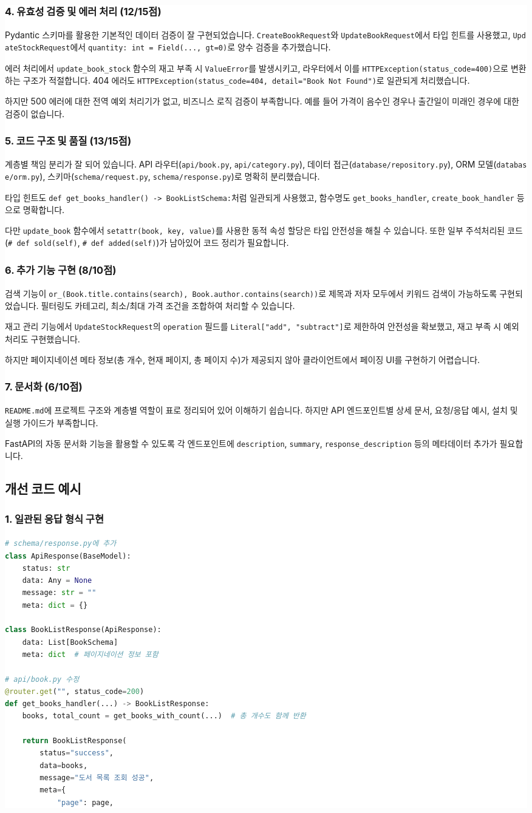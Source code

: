 ### 4. 유효성 검증 및 에러 처리 (12/15점)

Pydantic 스키마를 활용한 기본적인 데이터 검증이 잘 구현되었습니다. `CreateBookRequest`와 `UpdateBookRequest`에서 타입 힌트를 사용했고, `UpdateStockRequest`에서 `quantity: int = Field(..., gt=0)`로 양수 검증을 추가했습니다.

에러 처리에서 `update_book_stock` 함수의 재고 부족 시 `ValueError`를 발생시키고, 라우터에서 이를 `HTTPException(status_code=400)`으로 변환하는 구조가 적절합니다. 404 에러도 `HTTPException(status_code=404, detail="Book Not Found")`로 일관되게 처리했습니다.

하지만 500 에러에 대한 전역 예외 처리기가 없고, 비즈니스 로직 검증이 부족합니다. 예를 들어 가격이 음수인 경우나 출간일이 미래인 경우에 대한 검증이 없습니다.

### 5. 코드 구조 및 품질 (13/15점)

계층별 책임 분리가 잘 되어 있습니다. API 라우터(`api/book.py`, `api/category.py`), 데이터 접근(`database/repository.py`), ORM 모델(`database/orm.py`), 스키마(`schema/request.py`, `schema/response.py`)로 명확히 분리했습니다.

타입 힌트도 `def get_books_handler() -> BookListSchema:`처럼 일관되게 사용했고, 함수명도 `get_books_handler`, `create_book_handler` 등으로 명확합니다.

다만 `update_book` 함수에서 `setattr(book, key, value)`를 사용한 동적 속성 할당은 타입 안전성을 해칠 수 있습니다. 또한 일부 주석처리된 코드(`# def sold(self)`, `# def added(self)`)가 남아있어 코드 정리가 필요합니다.

### 6. 추가 기능 구현 (8/10점)

검색 기능이 `or_(Book.title.contains(search), Book.author.contains(search))`로 제목과 저자 모두에서 키워드 검색이 가능하도록 구현되었습니다. 필터링도 카테고리, 최소/최대 가격 조건을 조합하여 처리할 수 있습니다.

재고 관리 기능에서 `UpdateStockRequest`의 `operation` 필드를 `Literal["add", "subtract"]`로 제한하여 안전성을 확보했고, 재고 부족 시 예외 처리도 구현했습니다.

하지만 페이지네이션 메타 정보(총 개수, 현재 페이지, 총 페이지 수)가 제공되지 않아 클라이언트에서 페이징 UI를 구현하기 어렵습니다.

### 7. 문서화 (6/10점)

`README.md`에 프로젝트 구조와 계층별 역할이 표로 정리되어 있어 이해하기 쉽습니다. 하지만 API 엔드포인트별 상세 문서, 요청/응답 예시, 설치 및 실행 가이드가 부족합니다.

FastAPI의 자동 문서화 기능을 활용할 수 있도록 각 엔드포인트에 `description`, `summary`, `response_description` 등의 메타데이터 추가가 필요합니다.

## 개선 코드 예시

### 1. 일관된 응답 형식 구현

```python
# schema/response.py에 추가
class ApiResponse(BaseModel):
    status: str
    data: Any = None
    message: str = ""
    meta: dict = {}

class BookListResponse(ApiResponse):
    data: List[BookSchema]
    meta: dict  # 페이지네이션 정보 포함

# api/book.py 수정
@router.get("", status_code=200)
def get_books_handler(...) -> BookListResponse:
    books, total_count = get_books_with_count(...)  # 총 개수도 함께 반환
    
    return BookListResponse(
        status="success",
        data=books,
        message="도서 목록 조회 성공",
        meta={
            "page": page,
```